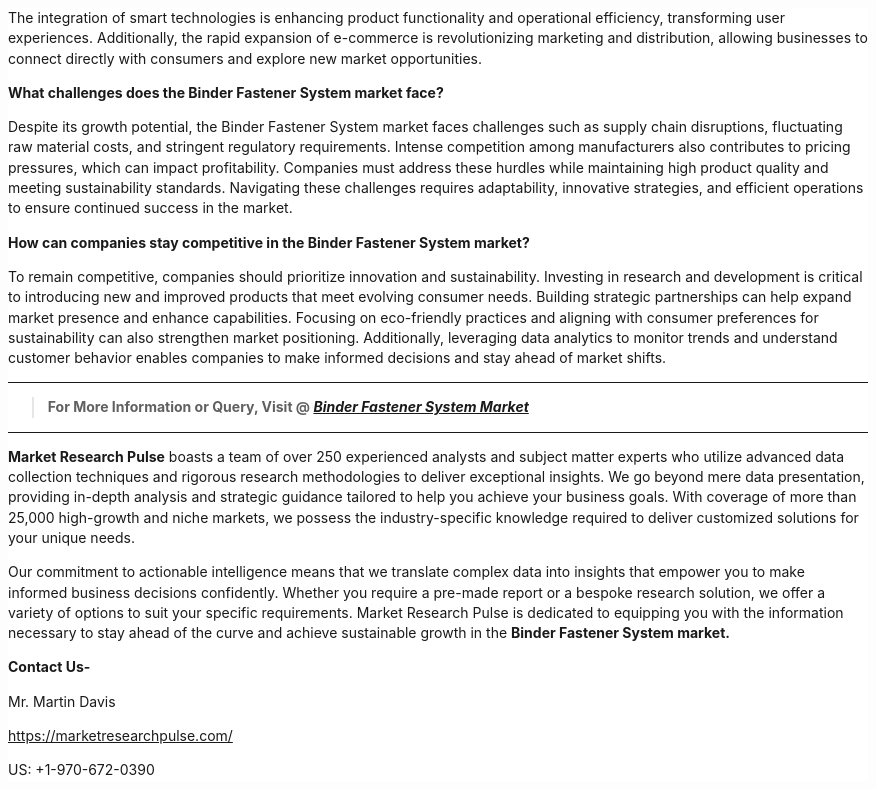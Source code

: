 The integration of smart technologies is enhancing product functionality and operational efficiency, transforming user experiences. Additionally, the rapid expansion of e-commerce is revolutionizing marketing and distribution, allowing businesses to connect directly with consumers and explore new market opportunities.</p><p><strong>What challenges does the Binder Fastener System market face?</strong></p><p>Despite its growth potential, the Binder Fastener System market faces challenges such as supply chain disruptions, fluctuating raw material costs, and stringent regulatory requirements. Intense competition among manufacturers also contributes to pricing pressures, which can impact profitability. Companies must address these hurdles while maintaining high product quality and meeting sustainability standards. Navigating these challenges requires adaptability, innovative strategies, and efficient operations to ensure continued success in the market.</p><p><strong>How can companies stay competitive in the Binder Fastener System market?</strong></p><p>To remain competitive, companies should prioritize innovation and sustainability. Investing in research and development is critical to introducing new and improved products that meet evolving consumer needs. Building strategic partnerships can help expand market presence and enhance capabilities. Focusing on eco-friendly practices and aligning with consumer preferences for sustainability can also strengthen market positioning. Additionally, leveraging data analytics to monitor trends and understand customer behavior enables companies to make informed decisions and stay ahead of market shifts.</p><hr /><blockquote><p><strong>For More Information or Query, Visit @&nbsp;<em><a href="https://marketresearchpulse.com/report/72169/binder-fastener-system-market?utm_source=Linkedin&utm_medium=030">Binder Fastener System Market</a></em></strong></p></blockquote><hr /><p><strong>Market Research Pulse</strong> boasts a team of over 250 experienced analysts and subject matter experts who utilize advanced data collection techniques and rigorous research methodologies to deliver exceptional insights. We go beyond mere data presentation, providing in-depth analysis and strategic guidance tailored to help you achieve your business goals. With coverage of more than 25,000 high-growth and niche markets, we possess the industry-specific knowledge required to deliver customized solutions for your unique needs.</p><p>Our commitment to actionable intelligence means that we translate complex data into insights that empower you to make informed business decisions confidently. Whether you require a pre-made report or a bespoke research solution, we offer a variety of options to suit your specific requirements. Market Research Pulse is dedicated to equipping you with the information necessary to stay ahead of the curve and achieve sustainable growth in the <strong>Binder Fastener System market.</strong></p><p><strong>Contact Us-</strong></p><p>Mr. Martin Davis</p><p>https://marketresearchpulse.com/</p><p>US: +1-970-672-0390</p>
